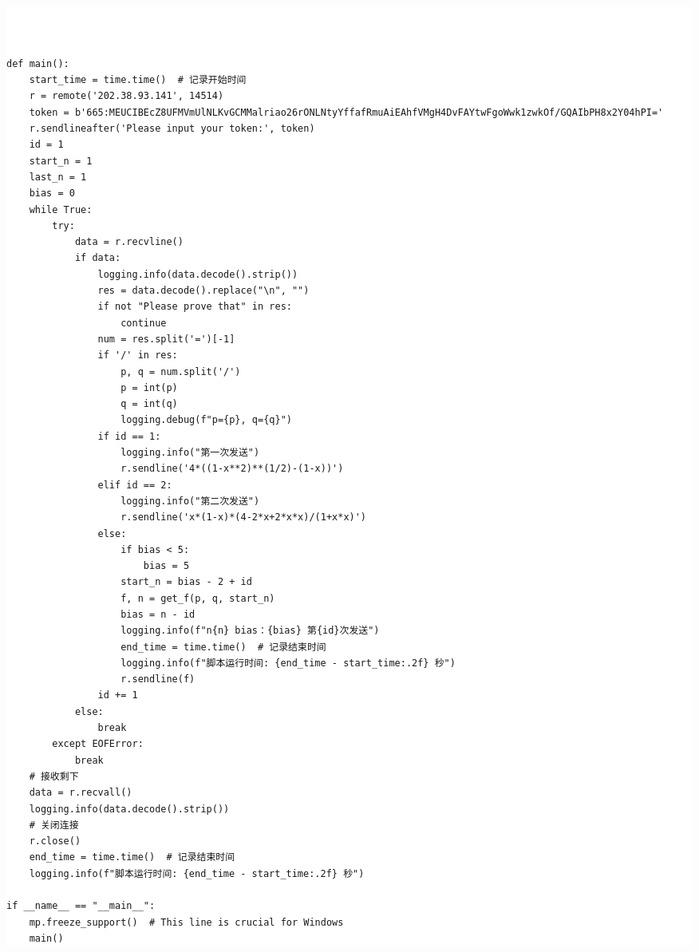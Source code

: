 ```Plain Text



def main():
    start_time = time.time()  # 记录开始时间
    r = remote('202.38.93.141', 14514)
    token = b'665:MEUCIBEcZ8UFMVmUlNLKvGCMMalriao26rONLNtyYffafRmuAiEAhfVMgH4DvFAYtwFgoWwk1zwkOf/GQAIbPH8x2Y04hPI='
    r.sendlineafter('Please input your token:', token)
    id = 1
    start_n = 1
    last_n = 1
    bias = 0
    while True:
        try:
            data = r.recvline()
            if data:
                logging.info(data.decode().strip())
                res = data.decode().replace("\n", "")
                if not "Please prove that" in res:
                    continue
                num = res.split('=')[-1]
                if '/' in res:
                    p, q = num.split('/')
                    p = int(p)
                    q = int(q)
                    logging.debug(f"p={p}, q={q}")
                if id == 1:
                    logging.info("第一次发送")
                    r.sendline('4*((1-x**2)**(1/2)-(1-x))')
                elif id == 2:
                    logging.info("第二次发送")
                    r.sendline('x*(1-x)*(4-2*x+2*x*x)/(1+x*x)')
                else:
                    if bias < 5:
                        bias = 5
                    start_n = bias - 2 + id
                    f, n = get_f(p, q, start_n)
                    bias = n - id
                    logging.info(f"n{n} bias：{bias} 第{id}次发送")
                    end_time = time.time()  # 记录结束时间
                    logging.info(f"脚本运行时间: {end_time - start_time:.2f} 秒")
                    r.sendline(f)
                id += 1
            else:
                break
        except EOFError:
            break
    # 接收剩下
    data = r.recvall()
    logging.info(data.decode().strip())
    # 关闭连接
    r.close()
    end_time = time.time()  # 记录结束时间
    logging.info(f"脚本运行时间: {end_time - start_time:.2f} 秒")

if __name__ == "__main__":
    mp.freeze_support()  # This line is crucial for Windows
    main()
```
